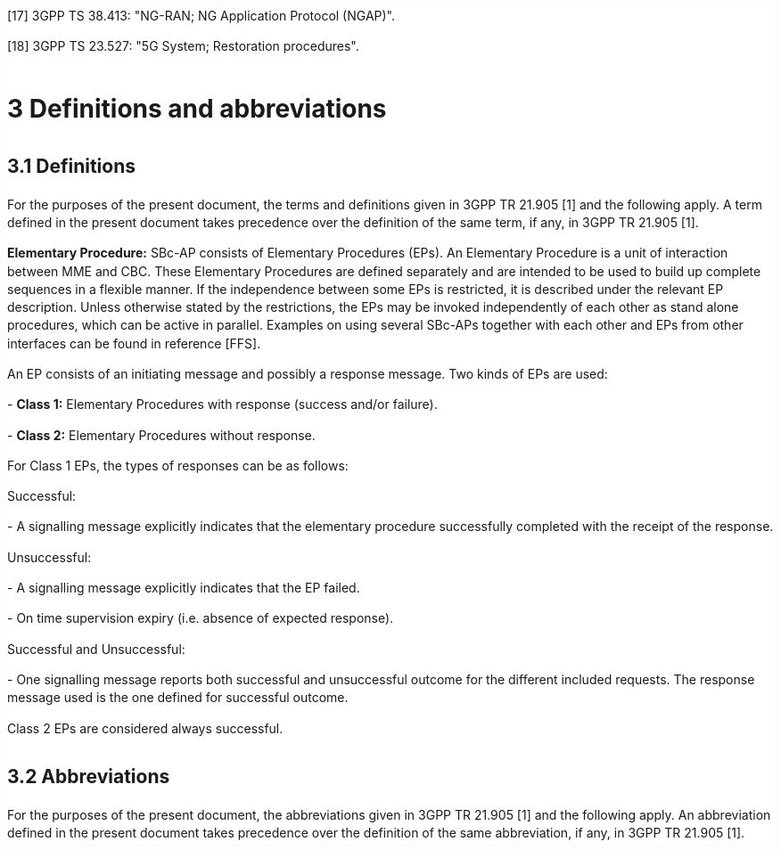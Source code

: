 \[17\] 3GPP TS 38.413: \"NG-RAN; NG Application Protocol (NGAP)\".

\[18\] 3GPP TS 23.527: \"5G System; Restoration procedures\".

3 Definitions and abbreviations
===============================

3.1 Definitions
---------------

For the purposes of the present document, the terms and definitions
given in 3GPP TR 21.905 \[1\] and the following apply. A term defined in
the present document takes precedence over the definition of the same
term, if any, in 3GPP TR 21.905 \[1\].

**Elementary Procedure:** SBc-AP consists of Elementary Procedures
(EPs). An Elementary Procedure is a unit of interaction between MME and
CBC. These Elementary Procedures are defined separately and are intended
to be used to build up complete sequences in a flexible manner. If the
independence between some EPs is restricted, it is described under the
relevant EP description. Unless otherwise stated by the restrictions,
the EPs may be invoked independently of each other as stand alone
procedures, which can be active in parallel. Examples on using several
SBc-APs together with each other and EPs from other interfaces can be
found in reference \[FFS\].

An EP consists of an initiating message and possibly a response message.
Two kinds of EPs are used:

\- **Class 1:** Elementary Procedures with response (success and/or
failure).

\- **Class 2:** Elementary Procedures without response.

For Class 1 EPs, the types of responses can be as follows:

Successful:

\- A signalling message explicitly indicates that the elementary
procedure successfully completed with the receipt of the response.

Unsuccessful:

\- A signalling message explicitly indicates that the EP failed.

\- On time supervision expiry (i.e. absence of expected response).

Successful and Unsuccessful:

\- One signalling message reports both successful and unsuccessful
outcome for the different included requests. The response message used
is the one defined for successful outcome.

Class 2 EPs are considered always successful.

3.2 Abbreviations
-----------------

For the purposes of the present document, the abbreviations given in
3GPP TR 21.905 \[1\] and the following apply. An abbreviation defined in
the present document takes precedence over the definition of the same
abbreviation, if any, in 3GPP TR 21.905 \[1\].

